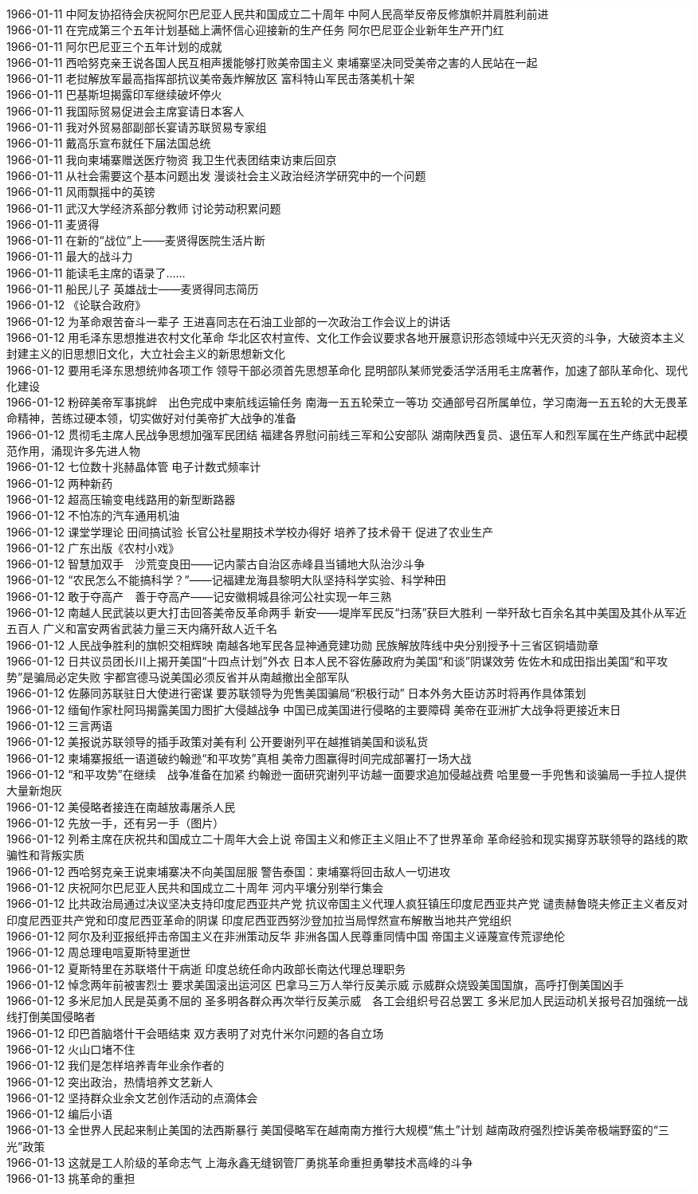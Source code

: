 1966-01-11 中阿友协招待会庆祝阿尔巴尼亚人民共和国成立二十周年  中阿人民高举反帝反修旗帜并肩胜利前进  
1966-01-11 在完成第三个五年计划基础上满怀信心迎接新的生产任务  阿尔巴尼亚企业新年生产开门红  
1966-01-11 阿尔巴尼亚三个五年计划的成就  
1966-01-11 西哈努克亲王说各国人民互相声援能够打败美帝国主义  柬埔寨坚决同受美帝之害的人民站在一起  
1966-01-11 老挝解放军最高指挥部抗议美帝轰炸解放区  富科特山军民击落美机十架  
1966-01-11 巴基斯坦揭露印军继续破坏停火  
1966-01-11 我国际贸易促进会主席宴请日本客人  
1966-01-11 我对外贸易部副部长宴请苏联贸易专家组  
1966-01-11 戴高乐宣布就任下届法国总统  
1966-01-11 我向柬埔寨赠送医疗物资  我卫生代表团结束访柬后回京  
1966-01-11 从社会需要这个基本问题出发  漫谈社会主义政治经济学研究中的一个问题  
1966-01-11 风雨飘摇中的英镑  
1966-01-11 武汉大学经济系部分教师  讨论劳动积累问题  
1966-01-11 麦贤得  
1966-01-11 在新的“战位”上——麦贤得医院生活片断  
1966-01-11 最大的战斗力  
1966-01-11 能读毛主席的语录了……  
1966-01-11 船民儿子  英雄战士——麦贤得同志简历  
1966-01-12 《论联合政府》  
1966-01-12 为革命艰苦奋斗一辈子  王进喜同志在石油工业部的一次政治工作会议上的讲话  
1966-01-12 用毛泽东思想推进农村文化革命  华北区农村宣传、文化工作会议要求各地开展意识形态领域中兴无灭资的斗争，大破资本主义封建主义的旧思想旧文化，大立社会主义的新思想新文化  
1966-01-12 要用毛泽东思想统帅各项工作  领导干部必须首先思想革命化  昆明部队某师党委活学活用毛主席著作，加速了部队革命化、现代化建设  
1966-01-12 粉碎美帝军事挑衅　出色完成中柬航线运输任务  南海一五五轮荣立一等功  交通部号召所属单位，学习南海一五五轮的大无畏革命精神，苦练过硬本领，切实做好对付美帝扩大战争的准备  
1966-01-12 贯彻毛主席人民战争思想加强军民团结  福建各界慰问前线三军和公安部队  湖南陕西复员、退伍军人和烈军属在生产练武中起模范作用，涌现许多先进人物  
1966-01-12 七位数十兆赫晶体管  电子计数式频率计  
1966-01-12 两种新药  
1966-01-12 超高压输变电线路用的新型断路器  
1966-01-12 不怕冻的汽车通用机油  
1966-01-12 课堂学理论  田间搞试验  长官公社星期技术学校办得好  培养了技术骨干  促进了农业生产  
1966-01-12 广东出版《农村小戏》  
1966-01-12 智慧加双手　沙荒变良田——记内蒙古自治区赤峰县当铺地大队治沙斗争  
1966-01-12 “农民怎么不能搞科学？”——记福建龙海县黎明大队坚持科学实验、科学种田  
1966-01-12 敢于夺高产　善于夺高产——记安徽桐城县徐河公社实现一年三熟  
1966-01-12 南越人民武装以更大打击回答美帝反革命两手  新安——堤岸军民反“扫荡”获巨大胜利  一举歼敌七百余名其中美国及其仆从军近五百人  广义和富安两省武装力量三天内痛歼敌人近千名  
1966-01-12 人民战争胜利的旗帜交相辉映  南越各地军民各显神通竞建功勋  民族解放阵线中央分别授予十三省区铜墙勋章  
1966-01-12 日共议员团长川上揭开美国“十四点计划”外衣  日本人民不容佐藤政府为美国“和谈”阴谋效劳  佐佐木和成田指出美国“和平攻势”是骗局必定失败  宇都宫德马说美国必须反省并从南越撤出全部军队  
1966-01-12 佐藤同苏联驻日大使进行密谋  要苏联领导为兜售美国骗局“积极行动”  日本外务大臣访苏时将再作具体策划  
1966-01-12 缅甸作家杜阿玛揭露美国力图扩大侵越战争  中国已成美国进行侵略的主要障碍  美帝在亚洲扩大战争将更接近末日  
1966-01-12 三言两语  
1966-01-12 美报说苏联领导的插手政策对美有利  公开要谢列平在越推销美国和谈私货  
1966-01-12 柬埔寨报纸一语道破约翰逊“和平攻势”真相  美帝力图赢得时间完成部署打一场大战  
1966-01-12 “和平攻势”在继续　战争准备在加紧  约翰逊一面研究谢列平访越一面要求追加侵越战费  哈里曼一手兜售和谈骗局一手拉人提供大量新炮灰  
1966-01-12 美侵略者接连在南越放毒屠杀人民  
1966-01-12 先放一手，还有另一手（图片）  
1966-01-12 列希主席在庆祝共和国成立二十周年大会上说  帝国主义和修正主义阻止不了世界革命  革命经验和现实揭穿苏联领导的路线的欺骗性和背叛实质  
1966-01-12 西哈努克亲王说柬埔寨决不向美国屈服  警告泰国：柬埔寨将回击敌人一切进攻  
1966-01-12 庆祝阿尔巴尼亚人民共和国成立二十周年  河内平壤分别举行集会  
1966-01-12 比共政治局通过决议坚决支持印度尼西亚共产党  抗议帝国主义代理人疯狂镇压印度尼西亚共产党  谴责赫鲁晓夫修正主义者反对印度尼西亚共产党和印度尼西亚革命的阴谋  印度尼西亚西努沙登加拉当局悍然宣布解散当地共产党组织  
1966-01-12 阿尔及利亚报纸抨击帝国主义在非洲策动反华  非洲各国人民尊重同情中国  帝国主义诬蔑宣传荒谬绝伦  
1966-01-12 周总理电唁夏斯特里逝世  
1966-01-12 夏斯特里在苏联塔什干病逝  印度总统任命内政部长南达代理总理职务  
1966-01-12 悼念两年前被害烈士  要求美国滚出运河区  巴拿马三万人举行反美示威  示威群众烧毁美国国旗，高呼打倒美国凶手  
1966-01-12 多米尼加人民是英勇不屈的  圣多明各群众再次举行反美示威　各工会组织号召总罢工  多米尼加人民运动机关报号召加强统一战线打倒美国侵略者  
1966-01-12 印巴首脑塔什干会晤结束  双方表明了对克什米尔问题的各自立场  
1966-01-12 火山口堵不住  
1966-01-12 我们是怎样培养青年业余作者的  
1966-01-12 突出政治，热情培养文艺新人  
1966-01-12 坚持群众业余文艺创作活动的点滴体会  
1966-01-12 编后小语  
1966-01-13 全世界人民起来制止美国的法西斯暴行  美国侵略军在越南南方推行大规模“焦土”计划  越南政府强烈控诉美帝极端野蛮的“三光”政策  
1966-01-13 这就是工人阶级的革命志气  上海永鑫无缝钢管厂勇挑革命重担勇攀技术高峰的斗争  
1966-01-13 挑革命的重担  
